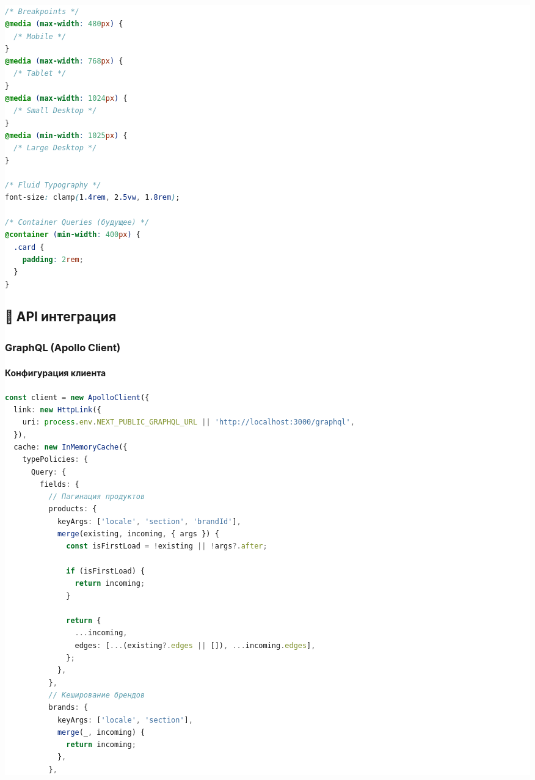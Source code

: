 ```css
/* Breakpoints */
@media (max-width: 480px) {
  /* Mobile */
}
@media (max-width: 768px) {
  /* Tablet */
}
@media (max-width: 1024px) {
  /* Small Desktop */
}
@media (min-width: 1025px) {
  /* Large Desktop */
}

/* Fluid Typography */
font-size: clamp(1.4rem, 2.5vw, 1.8rem);

/* Container Queries (будущее) */
@container (min-width: 400px) {
  .card {
    padding: 2rem;
  }
}
```

## 📡 API интеграция

### GraphQL (Apollo Client)

#### Конфигурация клиента

```typescript
const client = new ApolloClient({
  link: new HttpLink({
    uri: process.env.NEXT_PUBLIC_GRAPHQL_URL || 'http://localhost:3000/graphql',
  }),
  cache: new InMemoryCache({
    typePolicies: {
      Query: {
        fields: {
          // Пагинация продуктов
          products: {
            keyArgs: ['locale', 'section', 'brandId'],
            merge(existing, incoming, { args }) {
              const isFirstLoad = !existing || !args?.after;

              if (isFirstLoad) {
                return incoming;
              }

              return {
                ...incoming,
                edges: [...(existing?.edges || []), ...incoming.edges],
              };
            },
          },
          // Кеширование брендов
          brands: {
            keyArgs: ['locale', 'section'],
            merge(_, incoming) {
              return incoming;
            },
          },
```